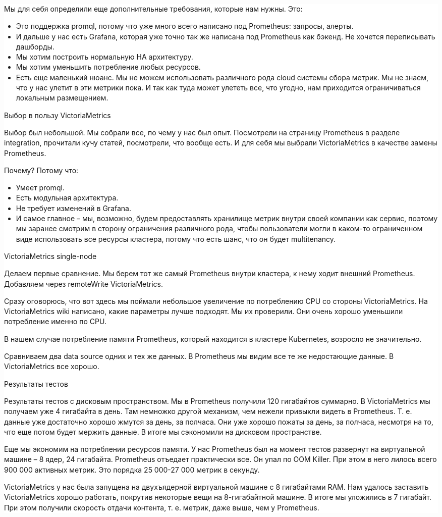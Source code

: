 Мы для себя определили еще дополнительные требования, которые нам нужны. Это:

- Это поддержка promql, потому что уже много всего написано под Prometheus: запросы, алерты.  
- И дальше у нас есть Grafana, которая уже точно так же написана под Prometheus как бэкенд. Не хочется переписывать дашборды.  
- Мы хотим построить нормальную HA архитектуру.  
- Мы хотим уменьшить потребление любых ресурсов.  
- Есть еще маленький нюанс. Мы не можем использовать различного рода cloud системы сбора метрик. Мы не знаем, что у нас улетит в эти метрики пока. И так как туда может улететь все, что угодно, нам приходится ограничиваться локальным размещением.  

Выбор в пользу VictoriaMetrics

Выбор был небольшой. Мы собрали все, по чему у нас был опыт. Посмотрели на страницу Prometheus в разделе integration, прочитали кучу статей, посмотрели, что вообще есть. И для себя мы выбрали VictoriaMetrics в качестве замены Prometheus.

Почему? Потому что:

- Умеет promql.
- Есть модульная архитектура.  
- Не требует изменений в Grafana.
- И самое главное – мы, возможно, будем предоставлять хранилище метрик внутри своей компании как сервис, поэтому мы заранее смотрим в сторону ограничения различного рода, чтобы пользователи могли в каком-то ограниченном виде использовать все ресурсы кластера, потому что есть шанс, что он будет multitenancy.

VictoriaMetrics single-node

Делаем первые сравнение. Мы берем тот же самый Prometheus внутри кластера, к нему ходит внешний Prometheus. Добавляем через remoteWrite VictoriaMetrics.

Сразу оговорюсь, что вот здесь мы поймали небольшое увеличение по потреблению CPU со стороны VictoriaMetrics. На VictoriaMetrics wiki написано, какие параметры лучше подходят. Мы их проверили. Они очень хорошо уменьшили потребление именно по CPU.

В нашем случае потребление памяти Prometheus, который находится в кластере Kubernetes, возросло не значительно. 

Сравниваем два data source одних и тех же данных. В Prometheus мы видим все те же недостающие данные. В VictoriaMetrics все хорошо. 

Результаты тестов

Результаты тестов с дисковым пространством. Мы в Prometheus получили 120 гигабайтов суммарно. В VictoriaMetrics мы получаем уже 4 гигабайта в день. Там немножко другой механизм, чем нежели привыкли видеть в Prometheus. Т. е. данные уже достаточно хорошо жмутся за день, за полчаса. Они уже хорошо пожаты за день, за полчаса, несмотря на то, что еще потом будет мержить данные. В итоге мы сэкономили на дисковом пространстве.

Еще мы экономим на потреблении ресурсов памяти. У нас Prometheus был на момент тестов развернут на виртуальной машине – 8 ядер, 24 гигабайта. Prometheus отъедает практически все. Он упал по OOM Killer. При этом в него лилось всего 900 000 активных метрик. Это порядка 25 000-27 000 метрик в секунду. 

VictoriaMetrics у нас была запущена на двухъядерной виртуальной машине с 8 гигабайтами RAM. Нам удалось заставить VictoriaMetrics хорошо работать, покрутив некоторые вещи на 8-гигабайтной машине. В итоге мы уложились в 7 гигабайт. При этом получили скорость отдачи контента, т. е. метрик, даже выше, чем у Prometheus. 
